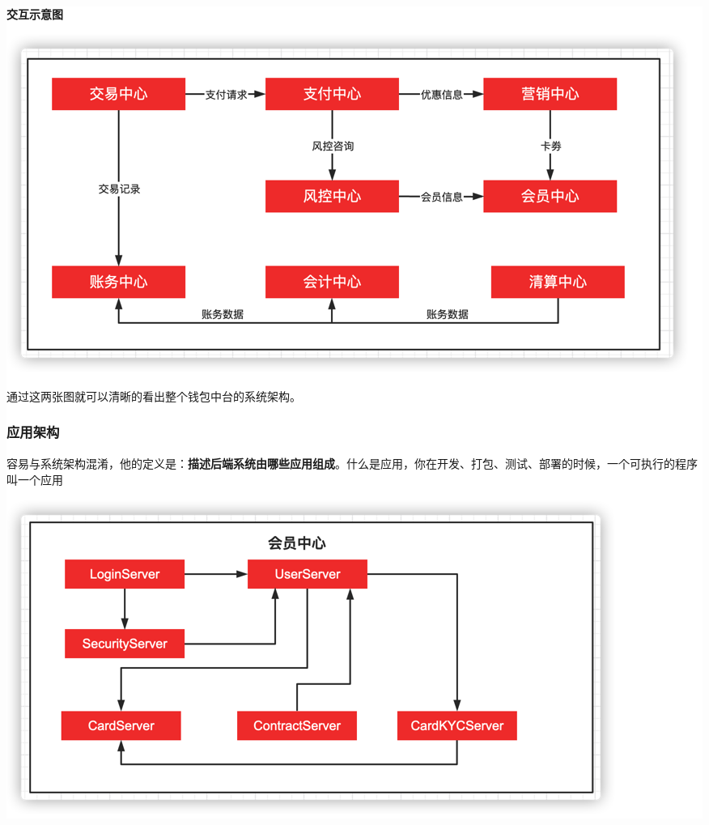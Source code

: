 **交互示意图**

![](/assets/images/2021/architect/arch-demo-3.png)

通过这两张图就可以清晰的看出整个钱包中台的系统架构。

### 应用架构

容易与系统架构混淆，他的定义是：**描述后端系统由哪些应用组成**。什么是应用，你在开发、打包、测试、部署的时候，一个可执行的程序叫一个应用

![](/assets/images/2021/architect/arch-demo-4.png)
